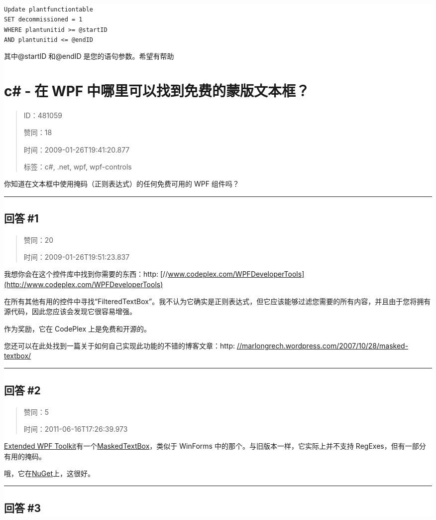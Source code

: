 ```
Update plantfunctiontable
SET decommissioned = 1
WHERE plantunitid >= @startID
AND plantunitid <= @endID 
```

其中@startID 和@endID 是您的语句参数。希望有帮助

# c# - 在 WPF 中哪里可以找到免费的蒙版文本框？

> ID：481059
> 
> 赞同：18
> 
> 时间：2009-01-26T19:41:20.877
> 
> 标签：c#, .net, wpf, wpf-controls

你知道在文本框中使用掩码（正则表达式）的任何免费可用的 WPF 组件吗？

* * *

## 回答 #1

> 赞同：20
> 
> 时间：2009-01-26T19:51:23.837

我想你会在这个控件库中找到你需要的东西：http: [//www.codeplex.com/WPFDeveloperTools](http://www.codeplex.com/WPFDeveloperTools)

在所有其他有用的控件中寻找“FilteredTextBox”。我不认为它确实是正则表达式，但它应该能够过滤您需要的所有内容，并且由于您将拥有源代码，因此您应该会发现它很容易增强。

作为奖励，它在 CodePlex 上是免费和开源的。

您还可以在此处找到一篇关于如何自己实现此功能的不错的博客文章：http: [//marlongrech.wordpress.com/2007/10/28/masked-textbox/](http://marlongrech.wordpress.com/2007/10/28/masked-textbox/)

* * *

## 回答 #2

> 赞同：5
> 
> 时间：2011-06-16T17:26:39.973

[Extended WPF Toolkit](https://github.com/xceedsoftware/wpftoolkit)有一个[MaskedTextBox](https://github.com/xceedsoftware/wpftoolkit/wiki/MaskedTextBox)，类似于 WinForms 中的那个。与旧版本一样，它实际上并不支持 RegExes，但有一部分有用的掩码。

哦，它在[NuGet](https://www.nuget.org/packages/Extended.Wpf.Toolkit)上，这很好。

* * *

## 回答 #3
